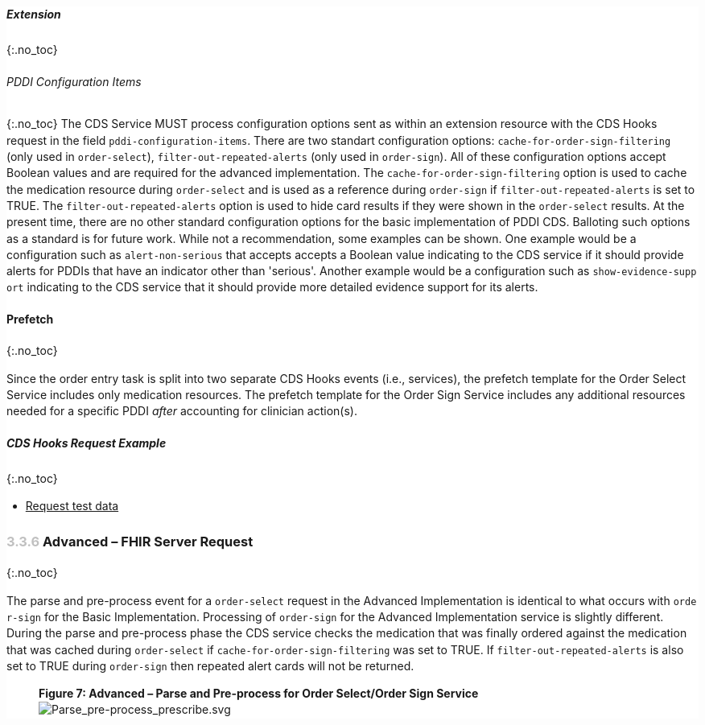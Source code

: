 ##### Extension
{:.no_toc}

###### PDDI Configuration Items
{:.no_toc}
The CDS Service MUST process configuration options sent as within an extension resource with the CDS Hooks request in the field `pddi-configuration-items`. There are two standart configuration options:  `cache-for-order-sign-filtering` (only used in `order-select`), `filter-out-repeated-alerts` (only used in `order-sign`). All of these configuration options accept Boolean values and are required for the advanced implementation. The `cache-for-order-sign-filtering` option is used to cache the medication resource during `order-select` and is used as a reference during `order-sign` if `filter-out-repeated-alerts` is set to TRUE. The `filter-out-repeated-alerts` option is used to hide card results if they were shown in the `order-select` results. At the present time, there are no other standard configuration options for the basic implementation of PDDI CDS. Balloting such options as a standard is for future work. While not a recommendation, some examples can be shown. One example would be a configuration such as `alert-non-serious` that accepts accepts a Boolean value indicating to the CDS service if it should provide alerts for PDDIs that have an indicator other than 'serious'. Another example would be a configuration such as `show-evidence-support`  indicating to the CDS service that it should provide more detailed evidence support for its alerts. 


#### Prefetch
{:.no_toc}

Since the order entry task is split into two separate CDS Hooks events (i.e., services), the prefetch template for the Order Select Service includes only medication resources. The prefetch template for the Order Sign Service includes any additional resources needed for a specific PDDI *after* accounting for clinician action(s). 

##### CDS Hooks Request Example
{:.no_toc}

* [Request test data](testdata.html)


### <span style="color:silver"> 3.3.6 </span> Advanced – FHIR Server Request
{:.no_toc}

The parse and pre-process event for a `order-select` request in the Advanced Implementation is identical to what occurs with `order-sign` for the Basic Implementation. Processing of `order-sign` for the Advanced Implementation service is slightly different. During the parse and pre-process phase the CDS service checks the medication that was finally ordered against the medication that was cached during `order-select` if `cache-for-order-sign-filtering` was set to TRUE. If `filter-out-repeated-alerts` is also set to TRUE during `order-sign` then repeated alert cards will not be returned. 


<figure class="figure">
<figcaption class="figure-caption"><strong>Figure 7: Advanced – Parse and Pre-process for Order Select/Order Sign Service </strong></figcaption>
  <img src="assets/images/advanced-parse-pre-process.png" class="figure-img img-responsive img-rounded center-block" alt="Parse_pre-process_prescribe.svg" />
</figure>

